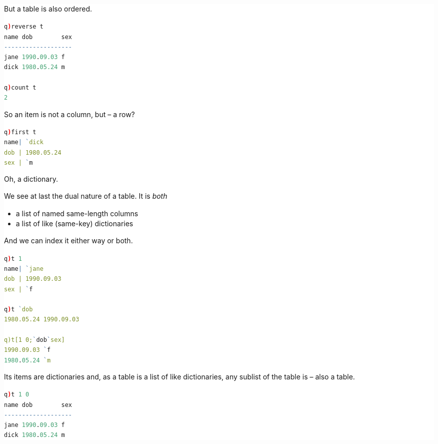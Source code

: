 But a table is also ordered.

```q
q)reverse t
name dob        sex
-------------------
jane 1990.09.03 f
dick 1980.05.24 m

q)count t
2
```

So an item is not a column, but – a row?

```q
q)first t
name| `dick
dob | 1980.05.24
sex | `m
```

Oh, a dictionary.

We see at last the dual nature of a table.
It is _both_

-   a list of named same-length columns
-   a list of like (same-key) dictionaries

And we can index it either way or both.

```q
q)t 1
name| `jane
dob | 1990.09.03
sex | `f

q)t `dob
1980.05.24 1990.09.03

q)t[1 0;`dob`sex]
1990.09.03 `f
1980.05.24 `m
```

Its items are dictionaries and, as a table is a list of like dictionaries, any sublist of the table is – also a table.

```q
q)t 1 0
name dob        sex
-------------------
jane 1990.09.03 f
dick 1980.05.24 m
```

